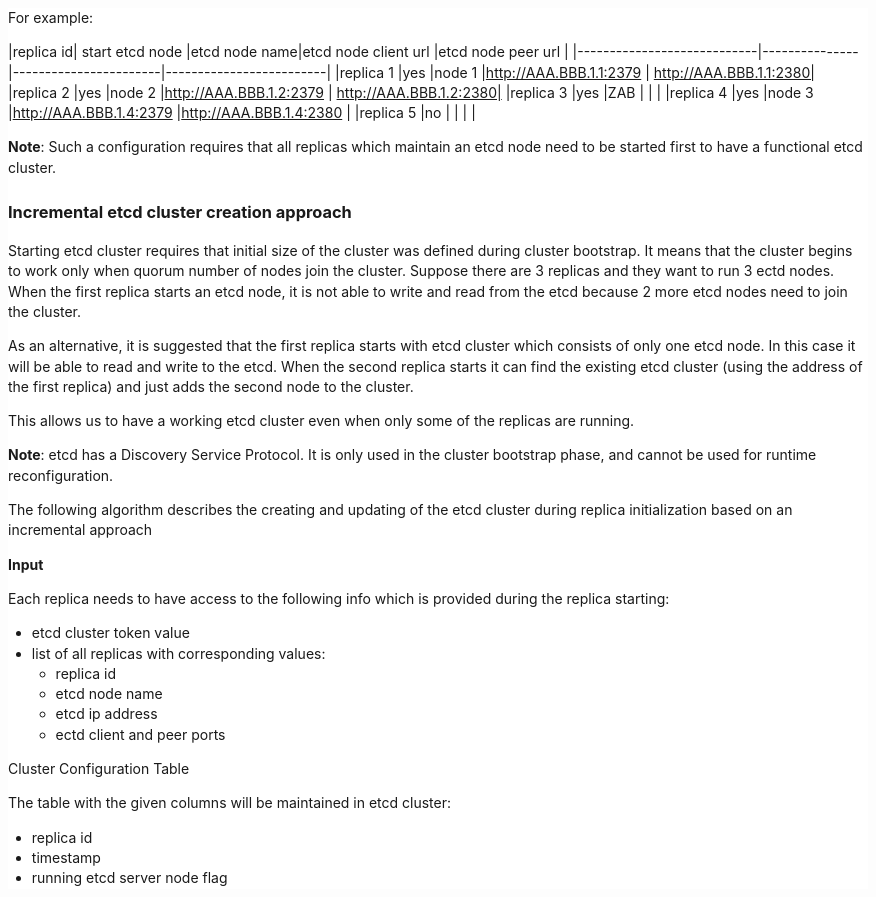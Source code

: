 For example:


|replica id| start etcd node  |etcd node name|etcd node client url   |etcd node peer url       |
|----------------------------|---------------|-----------------------|-------------------------|
|replica 1 |yes              |node 1         |http://AAA.BBB.1.1:2379 | http://AAA.BBB.1.1:2380|
|replica 2 |yes              |node 2         |http://AAA.BBB.1.2:2379 | http://AAA.BBB.1.2:2380| 
|replica 3 |yes              |ZAB            |                        |                        |
|replica 4 |yes              |node 3         |http://AAA.BBB.1.4:2379 |http://AAA.BBB.1.4:2380 |
|replica 5 |no               |               |                        |                        |

**Note**: Such a configuration requires that all replicas which maintain an etcd node need to be started first to have a functional etcd cluster.

### Incremental etcd cluster creation approach

Starting etcd cluster requires that initial size of the cluster was defined during cluster bootstrap. It means that the cluster begins to work only when quorum number of nodes join the cluster.
Suppose there are 3 replicas and they want to run 3 ectd nodes. When the first replica starts an etcd node, it is not able to write and read from the etcd because 2 more etcd nodes need to join the cluster.

As an alternative, it is suggested that the first replica starts with etcd cluster which consists of only one etcd node. In this case it will be able to read and write to the etcd. When the second replica starts it can find the existing etcd cluster (using the address of the first replica) and just adds the second node to the cluster.

This allows us to have a working etcd cluster even when only some of the replicas are running.

**Note**: etcd has a Discovery Service Protocol. It is only used in the cluster bootstrap phase, and cannot be used for runtime reconfiguration.

The following algorithm describes the creating and updating of the etcd cluster during replica initialization based on an incremental approach

**Input**

Each replica needs to have access to the following info which is provided during the replica starting:
- etcd cluster token value
- list of all replicas with corresponding values:
    - replica id
    - etcd node name
    - etcd ip address
    - ectd client and peer ports

Cluster Configuration Table

The table with the given columns will be maintained in etcd cluster:
- replica id
- timestamp
- running etcd server node flag
